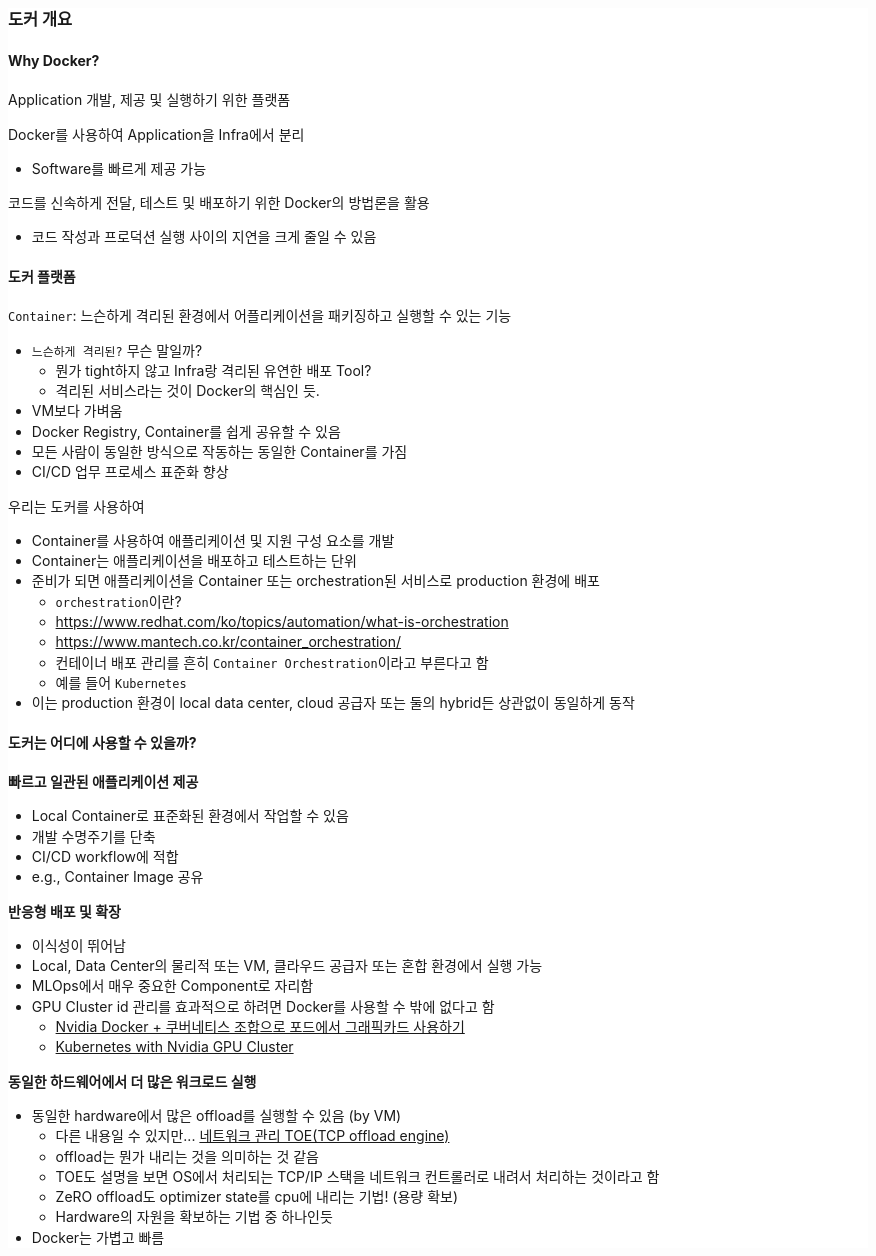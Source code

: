 ### 도커 개요

#### Why Docker?
Application 개발, 제공 및 실행하기 위한 플랫폼

Docker를 사용하여 Application을 Infra에서 분리
- Software를 빠르게 제공 가능

코드를 신속하게 전달, 테스트 및 배포하기 위한 Docker의 방법론을 활용
- 코드 작성과 프로덕션 실행 사이의 지연을 크게 줄일 수 있음

#### 도커 플랫폼
`Container`: 느슨하게 격리된 환경에서 어플리케이션을 패키징하고 실행할 수 있는 기능
- `느슨하게 격리된?` 무슨 말일까?
    - 뭔가 tight하지 않고 Infra랑 격리된 유연한 배포 Tool?
    - 격리된 서비스라는 것이 Docker의 핵심인 듯.
- VM보다 가벼움
- Docker Registry, Container를 쉽게 공유할 수 있음
- 모든 사람이 동일한 방식으로 작동하는 동일한 Container를 가짐
- CI/CD 업무 프로세스 표준화 향상

우리는 도커를 사용하여
- Container를 사용하여 애플리케이션 및 지원 구성 요소를 개발
- Container는 애플리케이션을 배포하고 테스트하는 단위
- 준비가 되면 애플리케이션을 Container 또는 orchestration된 서비스로 production 환경에 배포
    - `orchestration`이란?
    - https://www.redhat.com/ko/topics/automation/what-is-orchestration
    - https://www.mantech.co.kr/container_orchestration/
    - 컨테이너 배포 관리를 흔히 `Container Orchestration`이라고 부른다고 함
    - 예를 들어 `Kubernetes`
- 이는 production 환경이 local data center, cloud 공급자 또는 둘의 hybrid든 상관없이 동일하게 동작

#### 도커는 어디에 사용할 수 있을까?

**빠르고 일관된 애플리케이션 제공**
- Local Container로 표준화된 환경에서 작업할 수 있음
- 개발 수명주기를 단축
- CI/CD workflow에 적합
- e.g., Container Image 공유

**반응형 배포 및 확장**
- 이식성이 뛰어남
- Local, Data Center의 물리적 또는 VM, 클라우드 공급자 또는 혼합 환경에서 실행 가능
- MLOps에서 매우 중요한 Component로 자리함
- GPU Cluster id 관리를 효과적으로 하려면 Docker를 사용할 수 밖에 없다고 함
    - [Nvidia Docker + 쿠버네티스 조합으로 포드에서 그래픽카드 사용하기](https://m.blog.naver.com/PostView.naver?isHttpsRedirect=true&blogId=alice_k106&logNo=221654023573)
    - [Kubernetes with Nvidia GPU Cluster](http://incredible.ai/kubernetes/2020/07/24/Kubernetes-Nvidia-GPU-Cluster/)

**동일한 하드웨어에서 더 많은 워크로드 실행**
- 동일한 hardware에서 많은 offload를 실행할 수 있음 (by VM)
    - 다른 내용일 수 있지만... [네트워크 관리 TOE(TCP offload engine)](https://m.blog.naver.com/PostView.naver?isHttpsRedirect=true&blogId=hymne&logNo=220945826028)
    - offload는 뭔가 내리는 것을 의미하는 것 같음
    - TOE도 설명을 보면 OS에서 처리되는 TCP/IP 스택을 네트워크 컨트롤러로 내려서 처리하는 것이라고 함
    - ZeRO offload도 optimizer state를 cpu에 내리는 기법! (용량 확보)
    - Hardware의 자원을 확보하는 기법 중 하나인듯
- Docker는 가볍고 빠름
